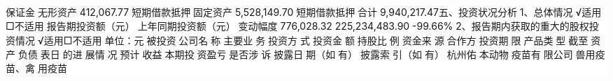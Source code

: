 保证金
无形资产
412,067.77
短期借款抵押
固定资产
5,528,149.70
短期借款抵押
合计
9,940,217.47五、投资状况分析
1、总体情况
√适用□不适用
报告期投资额（元）
上年同期投资额（元）
变动幅度
776,028.32
225,234,483.90
-99.66%
2、报告期内获取的重大的股权投资情况
√适用□不适用
单位：元
被投资
公司名
称
主要业
务
投资方
式
投资金
额
持股比
例
资金来
源
合作方
投资期
限
产品类
型
截至
资产
负债
表日
的进
展情
况
预计
收益
本期投
资盈亏
是否涉
诉
披露日
期（如
有）
披露索
引（如
有）
杭州佑
本动物
疫苗有
限公司
兽用疫
苗、禽
用疫苗